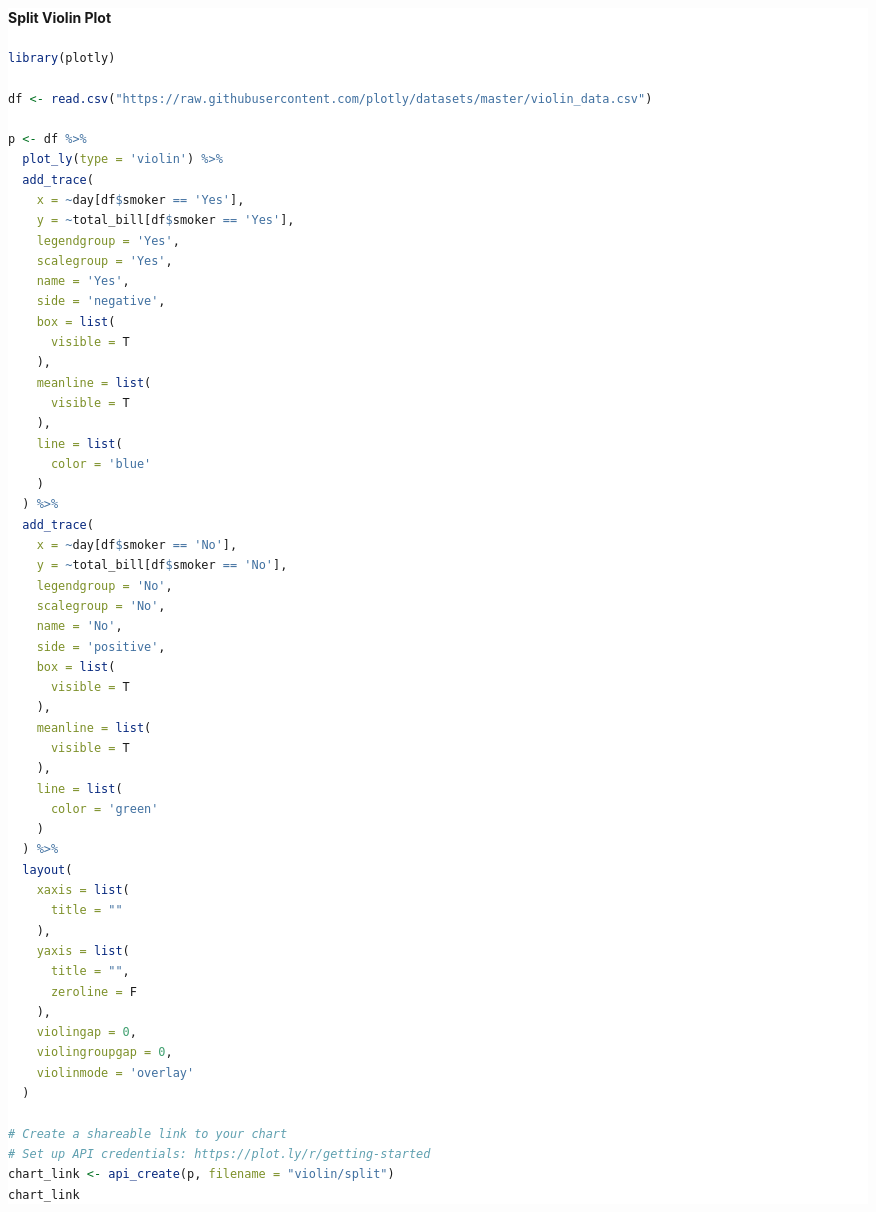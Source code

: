 <iframe src="https://plot.ly/~RPlotBot/5246.embed" width="800" height="600" id="igraph" scrolling="no" seamless="seamless" frameBorder="0"> </iframe>

#### Split Violin Plot


```r
library(plotly)

df <- read.csv("https://raw.githubusercontent.com/plotly/datasets/master/violin_data.csv")

p <- df %>%
  plot_ly(type = 'violin') %>%
  add_trace(
    x = ~day[df$smoker == 'Yes'],
    y = ~total_bill[df$smoker == 'Yes'],
    legendgroup = 'Yes',
    scalegroup = 'Yes',
    name = 'Yes',
    side = 'negative',
    box = list(
      visible = T
    ),
    meanline = list(
      visible = T
    ),
    line = list(
      color = 'blue'
    )
  ) %>%
  add_trace(
    x = ~day[df$smoker == 'No'],
    y = ~total_bill[df$smoker == 'No'],
    legendgroup = 'No',
    scalegroup = 'No',
    name = 'No',
    side = 'positive',
    box = list(
      visible = T
    ),
    meanline = list(
      visible = T
    ),
    line = list(
      color = 'green'
    )
  ) %>% 
  layout(
    xaxis = list(
      title = ""  
    ),
    yaxis = list(
      title = "",
      zeroline = F
    ),
    violingap = 0,
    violingroupgap = 0,
    violinmode = 'overlay'
  )

# Create a shareable link to your chart
# Set up API credentials: https://plot.ly/r/getting-started
chart_link <- api_create(p, filename = "violin/split")
chart_link
```